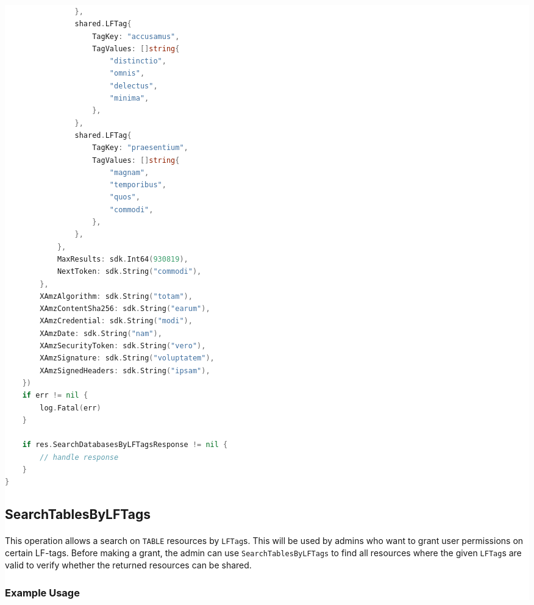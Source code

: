 ```go
                },
                shared.LFTag{
                    TagKey: "accusamus",
                    TagValues: []string{
                        "distinctio",
                        "omnis",
                        "delectus",
                        "minima",
                    },
                },
                shared.LFTag{
                    TagKey: "praesentium",
                    TagValues: []string{
                        "magnam",
                        "temporibus",
                        "quos",
                        "commodi",
                    },
                },
            },
            MaxResults: sdk.Int64(930819),
            NextToken: sdk.String("commodi"),
        },
        XAmzAlgorithm: sdk.String("totam"),
        XAmzContentSha256: sdk.String("earum"),
        XAmzCredential: sdk.String("modi"),
        XAmzDate: sdk.String("nam"),
        XAmzSecurityToken: sdk.String("vero"),
        XAmzSignature: sdk.String("voluptatem"),
        XAmzSignedHeaders: sdk.String("ipsam"),
    })
    if err != nil {
        log.Fatal(err)
    }

    if res.SearchDatabasesByLFTagsResponse != nil {
        // handle response
    }
}
```

## SearchTablesByLFTags

This operation allows a search on <code>TABLE</code> resources by <code>LFTag</code>s. This will be used by admins who want to grant user permissions on certain LF-tags. Before making a grant, the admin can use <code>SearchTablesByLFTags</code> to find all resources where the given <code>LFTag</code>s are valid to verify whether the returned resources can be shared.

### Example Usage
